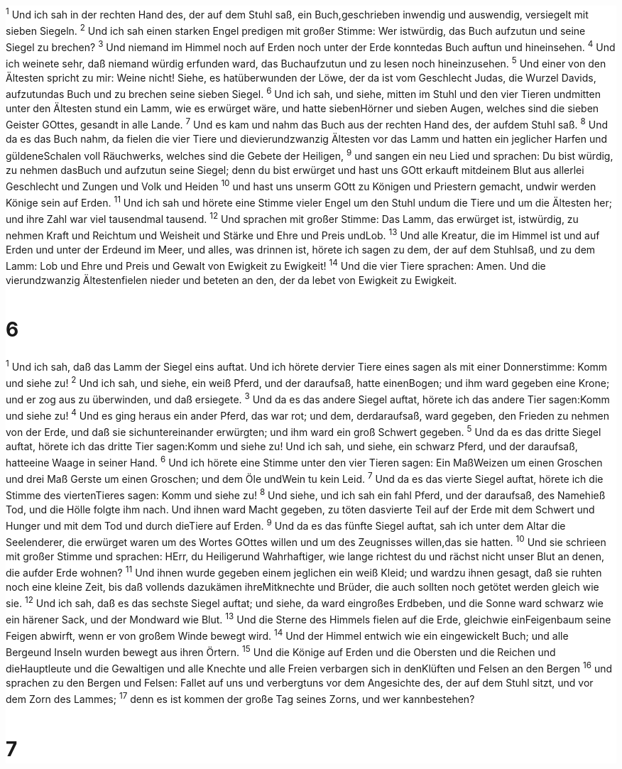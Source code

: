 <p><sup>1</sup> Und ich sah in der rechten Hand des, der auf dem Stuhl saß, ein Buch,geschrieben inwendig und auswendig, versiegelt mit sieben Siegeln. <sup>2</sup> Und ich sah einen starken Engel predigen mit großer Stimme: Wer istwürdig, das Buch aufzutun und seine Siegel zu brechen? <sup>3</sup> Und niemand im Himmel noch auf Erden noch unter der Erde konntedas Buch auftun und hineinsehen. <sup>4</sup> Und ich weinete sehr, daß niemand würdig erfunden ward, das Buchaufzutun und zu lesen noch hineinzusehen. <sup>5</sup> Und einer von den Ältesten spricht zu mir: Weine nicht! Siehe, es hatüberwunden der Löwe, der da ist vom Geschlecht Judas, die Wurzel Davids, aufzutundas Buch und zu brechen seine sieben Siegel. <sup>6</sup> Und ich sah, und siehe, mitten im Stuhl und den vier Tieren undmitten unter den Ältesten stund ein Lamm, wie es erwürget wäre, und hatte siebenHörner und sieben Augen, welches sind die sieben Geister GOttes, gesandt in alle Lande. <sup>7</sup> Und es kam und nahm das Buch aus der rechten Hand des, der aufdem Stuhl saß. <sup>8</sup> Und da es das Buch nahm, da fielen die vier Tiere und dievierundzwanzig Ältesten vor das Lamm und hatten ein jeglicher Harfen und güldeneSchalen voll Räuchwerks, welches sind die Gebete der Heiligen, <sup>9</sup> und sangen ein neu Lied und sprachen: Du bist würdig, zu nehmen dasBuch und aufzutun seine Siegel; denn du bist erwürget und hast uns GOtt erkauft mitdeinem Blut aus allerlei Geschlecht und Zungen und Volk und Heiden <sup>10</sup> und hast uns unserm GOtt zu Königen und Priestern gemacht, undwir werden Könige sein auf Erden. <sup>11</sup> Und ich sah und hörete eine Stimme vieler Engel um den Stuhl undum die Tiere und um die Ältesten her; und ihre Zahl war viel tausendmal tausend. <sup>12</sup> Und sprachen mit großer Stimme: Das Lamm, das erwürget ist, istwürdig, zu nehmen Kraft und Reichtum und Weisheit und Stärke und Ehre und Preis undLob. <sup>13</sup> Und alle Kreatur, die im Himmel ist und auf Erden und unter der Erdeund im Meer, und alles, was drinnen ist, hörete ich sagen zu dem, der auf dem Stuhlsaß, und zu dem Lamm: Lob und Ehre und Preis und Gewalt von Ewigkeit zu Ewigkeit! <sup>14</sup> Und die vier Tiere sprachen: Amen. Und die vierundzwanzig Ältestenfielen nieder und beteten an den, der da lebet von Ewigkeit zu Ewigkeit.</p>
<h1 id="section-4">6</h1>
<p><sup>1</sup> Und ich sah, daß das Lamm der Siegel eins auftat. Und ich hörete dervier Tiere eines sagen als mit einer Donnerstimme: Komm und siehe zu! <sup>2</sup> Und ich sah, und siehe, ein weiß Pferd, und der daraufsaß, hatte einenBogen; und ihm ward gegeben eine Krone; und er zog aus zu überwinden, und daß ersiegete. <sup>3</sup> Und da es das andere Siegel auftat, hörete ich das andere Tier sagen:Komm und siehe zu! <sup>4</sup> Und es ging heraus ein ander Pferd, das war rot; und dem, derdaraufsaß, ward gegeben, den Frieden zu nehmen von der Erde, und daß sie sichuntereinander erwürgten; und ihm ward ein groß Schwert gegeben. <sup>5</sup> Und da es das dritte Siegel auftat, hörete ich das dritte Tier sagen:Komm und siehe zu! Und ich sah, und siehe, ein schwarz Pferd, und der daraufsaß, hatteeine Waage in seiner Hand. <sup>6</sup> Und ich hörete eine Stimme unter den vier Tieren sagen: Ein MaßWeizen um einen Groschen und drei Maß Gerste um einen Groschen; und dem Öle undWein tu kein Leid. <sup>7</sup> Und da es das vierte Siegel auftat, hörete ich die Stimme des viertenTieres sagen: Komm und siehe zu! <sup>8</sup> Und siehe, und ich sah ein fahl Pferd, und der daraufsaß, des Namehieß Tod, und die Hölle folgte ihm nach. Und ihnen ward Macht gegeben, zu töten dasvierte Teil auf der Erde mit dem Schwert und Hunger und mit dem Tod und durch dieTiere auf Erden. <sup>9</sup> Und da es das fünfte Siegel auftat, sah ich unter dem Altar die Seelenderer, die erwürget waren um des Wortes GOttes willen und um des Zeugnisses willen,das sie hatten. <sup>10</sup> Und sie schrieen mit großer Stimme und sprachen: HErr, du Heiligerund Wahrhaftiger, wie lange richtest du und rächst nicht unser Blut an denen, die aufder Erde wohnen? <sup>11</sup> Und ihnen wurde gegeben einem jeglichen ein weiß Kleid; und wardzu ihnen gesagt, daß sie ruhten noch eine kleine Zeit, bis daß vollends dazukämen ihreMitknechte und Brüder, die auch sollten noch getötet werden gleich wie sie. <sup>12</sup> Und ich sah, daß es das sechste Siegel auftat; und siehe, da ward eingroßes Erdbeben, und die Sonne ward schwarz wie ein härener Sack, und der Mondward wie Blut. <sup>13</sup> Und die Sterne des Himmels fielen auf die Erde, gleichwie einFeigenbaum seine Feigen abwirft, wenn er von großem Winde bewegt wird. <sup>14</sup> Und der Himmel entwich wie ein eingewickelt Buch; und alle Bergeund Inseln wurden bewegt aus ihren Örtern. <sup>15</sup> Und die Könige auf Erden und die Obersten und die Reichen und dieHauptleute und die Gewaltigen und alle Knechte und alle Freien verbargen sich in denKlüften und Felsen an den Bergen <sup>16</sup> und sprachen zu den Bergen und Felsen: Fallet auf uns und verbergtuns vor dem Angesichte des, der auf dem Stuhl sitzt, und vor dem Zorn des Lammes; <sup>17</sup> denn es ist kommen der große Tag seines Zorns, und wer kannbestehen?</p>
<h1 id="section-5">7</h1>